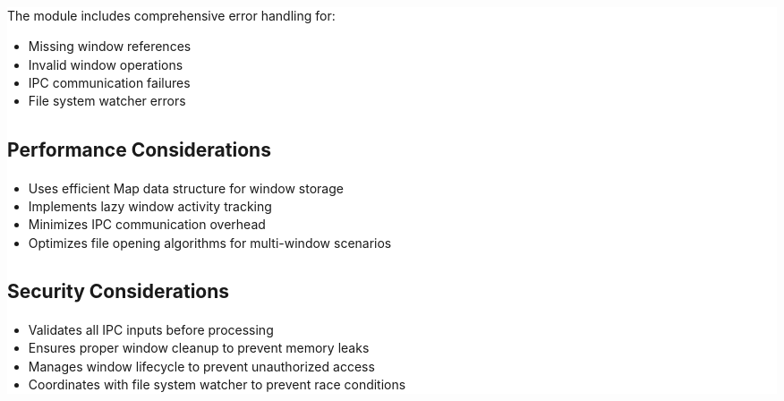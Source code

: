 The module includes comprehensive error handling for:
- Missing window references
- Invalid window operations
- IPC communication failures
- File system watcher errors

## Performance Considerations

- Uses efficient Map data structure for window storage
- Implements lazy window activity tracking
- Minimizes IPC communication overhead
- Optimizes file opening algorithms for multi-window scenarios

## Security Considerations

- Validates all IPC inputs before processing
- Ensures proper window cleanup to prevent memory leaks
- Manages window lifecycle to prevent unauthorized access
- Coordinates with file system watcher to prevent race conditions